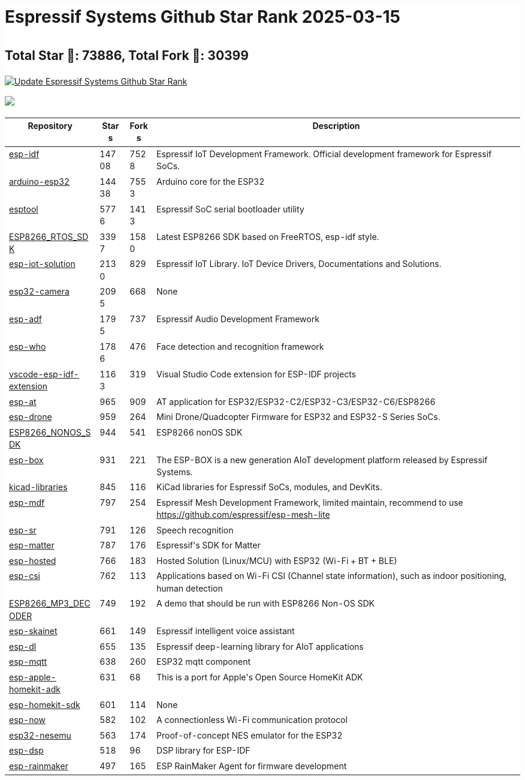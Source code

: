 # Espressif Systems Github Star Rank 2025-03-15

## Total Star 🌟: 73886, Total Fork 🌳: 30399

[![Update Espressif Systems Github Star Rank](https://github.com/leeebo/espressif_star_counter/actions/workflows/update_rank.yml/badge.svg)](https://github.com/leeebo/espressif_star_counter/actions/workflows/update_rank.yml)

![](stats/stats_total_star_fork_2025.png)

| Repository | Stars | Forks | Description |
|------------|-------|-------|-------------|
| [esp-idf](https://github.com/espressif/esp-idf) | 14708 | 7528 | Espressif IoT Development Framework. Official development framework for Espressif SoCs. |
| [arduino-esp32](https://github.com/espressif/arduino-esp32) | 14438 | 7553 | Arduino core for the ESP32 |
| [esptool](https://github.com/espressif/esptool) | 5776 | 1413 | Espressif SoC serial bootloader utility |
| [ESP8266_RTOS_SDK](https://github.com/espressif/ESP8266_RTOS_SDK) | 3397 | 1580 | Latest ESP8266 SDK based on FreeRTOS, esp-idf style. |
| [esp-iot-solution](https://github.com/espressif/esp-iot-solution) | 2130 | 829 | Espressif IoT Library. IoT Device Drivers, Documentations and Solutions. |
| [esp32-camera](https://github.com/espressif/esp32-camera) | 2095 | 668 | None |
| [esp-adf](https://github.com/espressif/esp-adf) | 1795 | 737 | Espressif Audio Development Framework |
| [esp-who](https://github.com/espressif/esp-who) | 1786 | 476 | Face detection and recognition framework |
| [vscode-esp-idf-extension](https://github.com/espressif/vscode-esp-idf-extension) | 1163 | 319 | Visual Studio Code extension for ESP-IDF projects |
| [esp-at](https://github.com/espressif/esp-at) | 965 | 909 | AT application for ESP32/ESP32-C2/ESP32-C3/ESP32-C6/ESP8266 |
| [esp-drone](https://github.com/espressif/esp-drone) | 959 | 264 | Mini Drone/Quadcopter Firmware for ESP32 and ESP32-S Series SoCs. |
| [ESP8266_NONOS_SDK](https://github.com/espressif/ESP8266_NONOS_SDK) | 944 | 541 | ESP8266 nonOS SDK |
| [esp-box](https://github.com/espressif/esp-box) | 931 | 221 | The ESP-BOX is a new generation AIoT development platform released by Espressif Systems. |
| [kicad-libraries](https://github.com/espressif/kicad-libraries) | 845 | 116 | KiCad libraries for Espressif SoCs, modules, and DevKits. |
| [esp-mdf](https://github.com/espressif/esp-mdf) | 797 | 254 | Espressif Mesh Development Framework, limited maintain, recommend to use https://github.com/espressif/esp-mesh-lite |
| [esp-sr](https://github.com/espressif/esp-sr) | 791 | 126 | Speech recognition |
| [esp-matter](https://github.com/espressif/esp-matter) | 787 | 176 | Espressif's SDK for Matter |
| [esp-hosted](https://github.com/espressif/esp-hosted) | 766 | 183 | Hosted Solution (Linux/MCU) with ESP32 (Wi-Fi + BT + BLE) |
| [esp-csi](https://github.com/espressif/esp-csi) | 762 | 113 | Applications based on Wi-Fi CSI (Channel state information), such as indoor positioning, human detection |
| [ESP8266_MP3_DECODER](https://github.com/espressif/ESP8266_MP3_DECODER) | 749 | 192 | A demo that should be run with ESP8266 Non-OS SDK |
| [esp-skainet](https://github.com/espressif/esp-skainet) | 661 | 149 | Espressif intelligent voice assistant |
| [esp-dl](https://github.com/espressif/esp-dl) | 655 | 135 | Espressif deep-learning library for AIoT applications |
| [esp-mqtt](https://github.com/espressif/esp-mqtt) | 638 | 260 | ESP32 mqtt component |
| [esp-apple-homekit-adk](https://github.com/espressif/esp-apple-homekit-adk) | 631 | 68 | This is a port for Apple's Open Source HomeKit ADK |
| [esp-homekit-sdk](https://github.com/espressif/esp-homekit-sdk) | 601 | 114 | None |
| [esp-now](https://github.com/espressif/esp-now) | 582 | 102 | A connectionless Wi-Fi communication protocol |
| [esp32-nesemu](https://github.com/espressif/esp32-nesemu) | 563 | 174 | Proof-of-concept NES emulator for the ESP32 |
| [esp-dsp](https://github.com/espressif/esp-dsp) | 518 | 96 | DSP library for ESP-IDF |
| [esp-rainmaker](https://github.com/espressif/esp-rainmaker) | 497 | 165 | ESP RainMaker Agent for firmware development |
